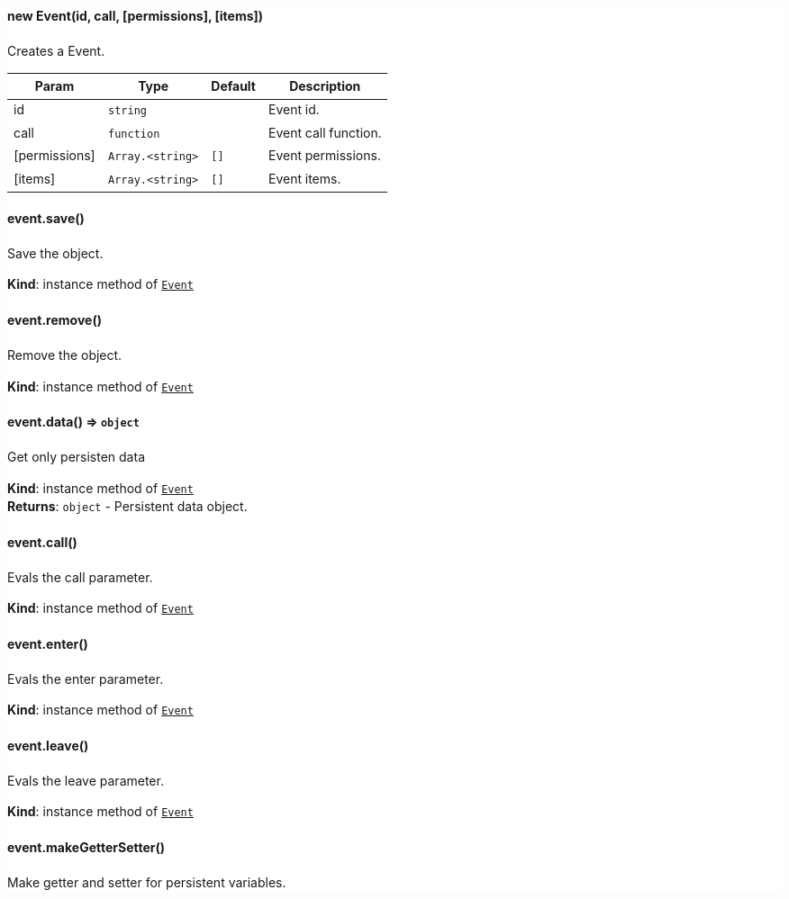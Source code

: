 <a name="new_yarp.Event_new"></a>

#### new Event(id, call, [permissions], [items])
Creates a Event.


| Param | Type | Default | Description |
| --- | --- | --- | --- |
| id | <code>string</code> |  | Event id. |
| call | <code>function</code> |  | Event call function. |
| [permissions] | <code>Array.&lt;string&gt;</code> | <code>[]</code> | Event permissions. |
| [items] | <code>Array.&lt;string&gt;</code> | <code>[]</code> | Event items. |

<a name="yarp.GMObject+save"></a>

#### event.save()
Save the object.

**Kind**: instance method of [<code>Event</code>](#yarp.Event)  
<a name="yarp.GMObject+remove"></a>

#### event.remove()
Remove the object.

**Kind**: instance method of [<code>Event</code>](#yarp.Event)  
<a name="yarp.GMObject+data"></a>

#### event.data() => <code>object</code>
Get only persisten data

**Kind**: instance method of [<code>Event</code>](#yarp.Event)  
**Returns**: <code>object</code> - Persistent data object.  
<a name="yarp.GMObject+call"></a>

#### event.call()
Evals the call parameter.

**Kind**: instance method of [<code>Event</code>](#yarp.Event)  
<a name="yarp.GMObject+enter"></a>

#### event.enter()
Evals the enter parameter.

**Kind**: instance method of [<code>Event</code>](#yarp.Event)  
<a name="yarp.GMObject+leave"></a>

#### event.leave()
Evals the leave parameter.

**Kind**: instance method of [<code>Event</code>](#yarp.Event)  
<a name="yarp.GMObject+makeGetterSetter"></a>

#### event.makeGetterSetter()
Make getter and setter for persistent variables.
